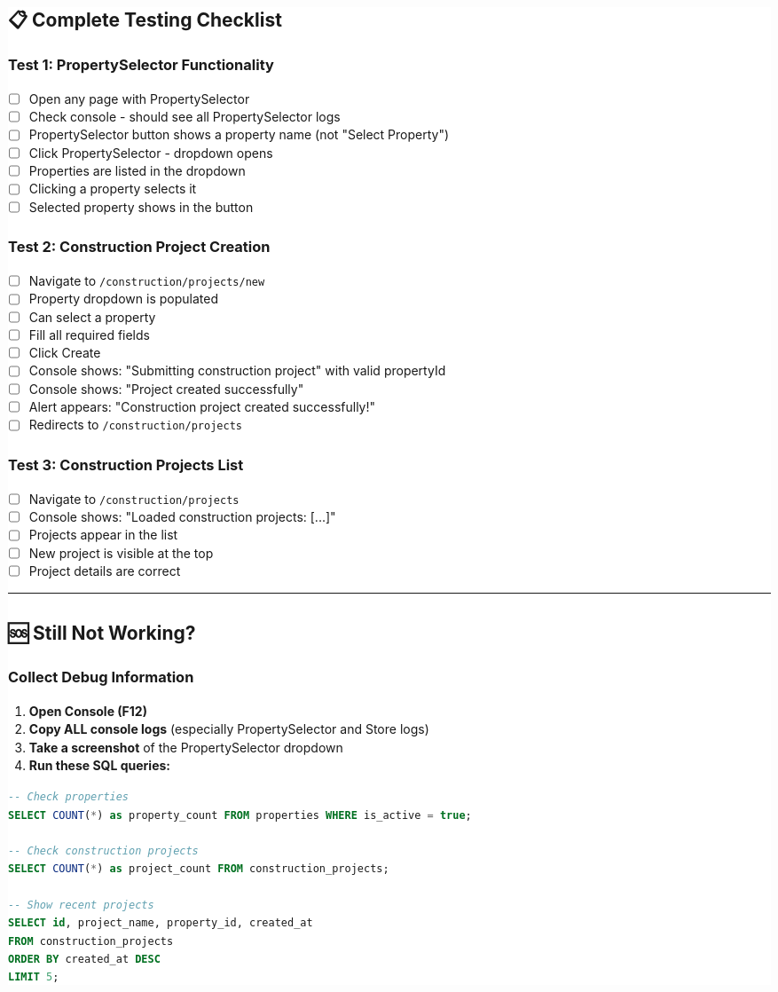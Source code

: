 
## 📋 Complete Testing Checklist

### Test 1: PropertySelector Functionality
- [ ] Open any page with PropertySelector
- [ ] Check console - should see all PropertySelector logs
- [ ] PropertySelector button shows a property name (not "Select Property")
- [ ] Click PropertySelector - dropdown opens
- [ ] Properties are listed in the dropdown
- [ ] Clicking a property selects it
- [ ] Selected property shows in the button

### Test 2: Construction Project Creation
- [ ] Navigate to `/construction/projects/new`
- [ ] Property dropdown is populated
- [ ] Can select a property
- [ ] Fill all required fields
- [ ] Click Create
- [ ] Console shows: "Submitting construction project" with valid propertyId
- [ ] Console shows: "Project created successfully"
- [ ] Alert appears: "Construction project created successfully!"
- [ ] Redirects to `/construction/projects`

### Test 3: Construction Projects List
- [ ] Navigate to `/construction/projects`
- [ ] Console shows: "Loaded construction projects: [...]"
- [ ] Projects appear in the list
- [ ] New project is visible at the top
- [ ] Project details are correct

---

## 🆘 Still Not Working?

### Collect Debug Information

1. **Open Console (F12)**
2. **Copy ALL console logs** (especially PropertySelector and Store logs)
3. **Take a screenshot** of the PropertySelector dropdown
4. **Run these SQL queries:**

```sql
-- Check properties
SELECT COUNT(*) as property_count FROM properties WHERE is_active = true;

-- Check construction projects
SELECT COUNT(*) as project_count FROM construction_projects;

-- Show recent projects
SELECT id, project_name, property_id, created_at 
FROM construction_projects 
ORDER BY created_at DESC 
LIMIT 5;
```
